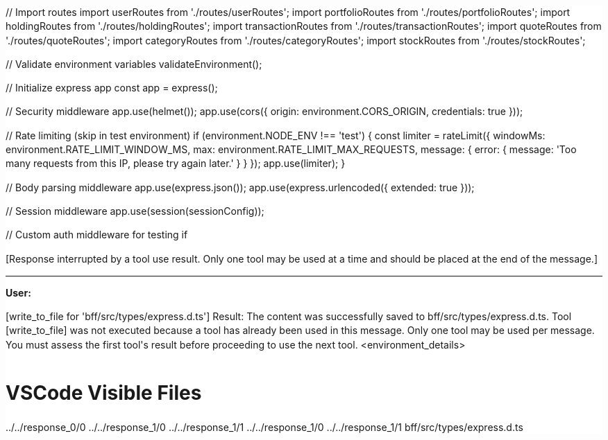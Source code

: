 // Import routes
import userRoutes from './routes/userRoutes';
import portfolioRoutes from './routes/portfolioRoutes';
import holdingRoutes from './routes/holdingRoutes';
import transactionRoutes from './routes/transactionRoutes';
import quoteRoutes from './routes/quoteRoutes';
import categoryRoutes from './routes/categoryRoutes';
import stockRoutes from './routes/stockRoutes';

// Validate environment variables
validateEnvironment();

// Initialize express app
const app = express();

// Security middleware
app.use(helmet());
app.use(cors({
  origin: environment.CORS_ORIGIN,
  credentials: true
}));

// Rate limiting (skip in test environment)
if (environment.NODE_ENV !== 'test') {
  const limiter = rateLimit({
    windowMs: environment.RATE_LIMIT_WINDOW_MS,
    max: environment.RATE_LIMIT_MAX_REQUESTS,
    message: { error: { message: 'Too many requests from this IP, please try again later.' } }
  });
  app.use(limiter);
}

// Body parsing middleware
app.use(express.json());
app.use(express.urlencoded({ extended: true }));

// Session middleware
app.use(session(sessionConfig));

// Custom auth middleware for testing
if

[Response interrupted by a tool use result. Only one tool may be used at a time and should be placed at the end of the message.]

---

**User:**

[write_to_file for 'bff/src/types/express.d.ts'] Result:
The content was successfully saved to bff/src/types/express.d.ts.
Tool [write_to_file] was not executed because a tool has already been used in this message. Only one tool may be used per message. You must assess the first tool's result before proceeding to use the next tool.
<environment_details>
# VSCode Visible Files
../../response_0/0
../../response_1/0
../../response_1/1
../../response_1/0
../../response_1/1
bff/src/types/express.d.ts
